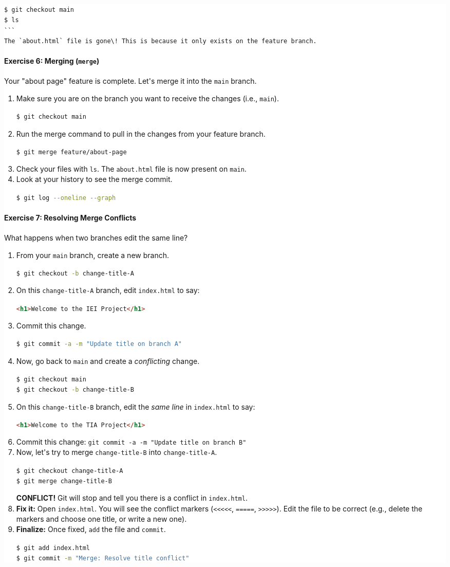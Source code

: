     $ git checkout main
    $ ls
    ```
    The `about.html` file is gone\! This is because it only exists on the feature branch.

#### Exercise 6: Merging (`merge`)

Your "about page" feature is complete. Let's merge it into the `main` branch.

1.  Make sure you are on the branch you want to receive the changes (i.e., `main`).
    ```bash
    $ git checkout main
    ```
2.  Run the merge command to pull in the changes from your feature branch.
    ```bash
    $ git merge feature/about-page
    ```
3.  Check your files with `ls`. The `about.html` file is now present on `main`.
4.  Look at your history to see the merge commit.
    ```bash
    $ git log --oneline --graph
    ```

#### Exercise 7: Resolving Merge Conflicts

What happens when two branches edit the same line?

1.  From your `main` branch, create a new branch.
    ```bash
    $ git checkout -b change-title-A
    ```
2.  On this `change-title-A` branch, edit `index.html` to say:
    ```html
    <h1>Welcome to the IEI Project</h1>
    ```
3.  Commit this change.
    ```bash
    $ git commit -a -m "Update title on branch A"
    ```
4.  Now, go back to `main` and create a *conflicting* change.
    ```bash
    $ git checkout main
    $ git checkout -b change-title-B
    ```
5.  On this `change-title-B` branch, edit the *same line* in `index.html` to say:
    ```html
    <h1>Welcome to the TIA Project</h1>
    ```
6.  Commit this change: `git commit -a -m "Update title on branch B"`
7.  Now, let's try to merge `change-title-B` into `change-title-A`.
    ```bash
    $ git checkout change-title-A
    $ git merge change-title-B
    ```
    **CONFLICT\!** Git will stop and tell you there is a conflict in `index.html`.
8.  **Fix it:** Open `index.html`. You will see the conflict markers (`<<<<<`, `=====`, `>>>>>`). Edit the file to be correct (e.g., delete the markers and choose one title, or write a new one).
9.  **Finalize:** Once fixed, `add` the file and `commit`.
    ```bash
    $ git add index.html
    $ git commit -m "Merge: Resolve title conflict"
    ```
